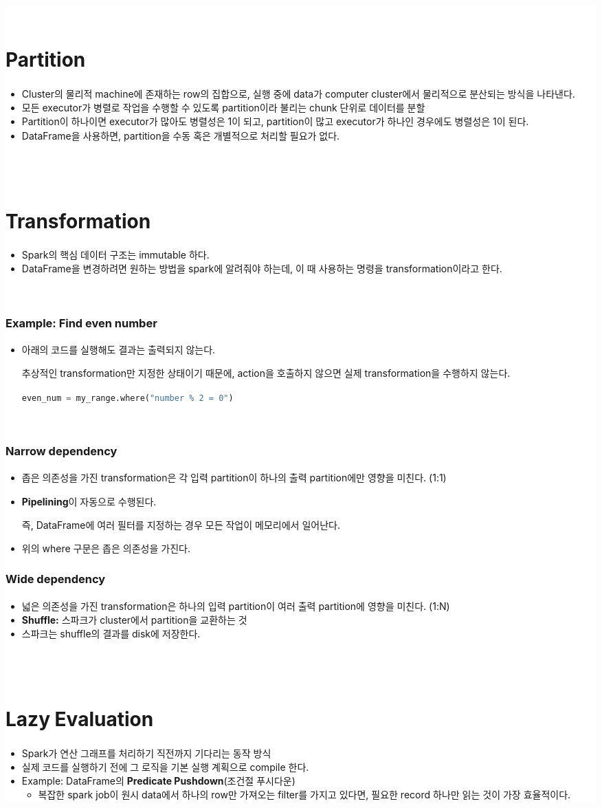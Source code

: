 <br>

# Partition

- Cluster의 물리적 machine에 존재하는 row의 집합으로, 실행 중에 data가 computer cluster에서 물리적으로 분산되는 방식을 나타낸다.
- 모든 executor가 병렬로 작업을 수행할 수 있도록 partition이라 불리는 chunk 단위로 데이터를 분할
- Partition이 하나이면 executor가 많아도 병렬성은 1이 되고, partition이 많고 executor가 하나인 경우에도 병렬성은 1이 된다.
- DataFrame을 사용하면, partition을 수동 혹은 개별적으로 처리할 필요가 없다.

<br>
<br>

# Transformation

- Spark의 핵심 데이터 구조는 immutable 하다.
- DataFrame을 변경하려면 원하는 방법을 spark에 알려줘야 하는데, 이 때 사용하는 명령을 transformation이라고 한다.

<br>

### Example: Find even number

- 아래의 코드를 실행해도 결과는 출력되지 않는다.
    
    추상적인 transformation만 지정한 상태이기 때문에, action을 호출하지 않으면 실제 transformation을 수행하지 않는다.
    
    ```python
    even_num = my_range.where("number % 2 = 0")
    ```
    

<br>

### Narrow dependency

- 좁은 의존성을 가진 transformation은 각 입력 partition이 하나의 출력 partition에만 영향을 미친다. (1:1)
- **Pipelining**이 자동으로 수행된다.
    
    즉, DataFrame에 여러 필터를 지정하는 경우 모든 작업이 메모리에서 일어난다.
    
- 위의 where 구문은 좁은 의존성을 가진다.

### Wide dependency

- 넓은 의존성을 가진 transformation은 하나의 입력 partition이 여러 출력 partition에 영향을 미친다. (1:N)
- **Shuffle:** 스파크가 cluster에서 partition을 교환하는 것
- 스파크는 shuffle의 결과를 disk에 저장한다.


<br>
<br>

# Lazy Evaluation

- Spark가 연산 그래프를 처리하기 직전까지 기다리는 동작 방식
- 실제 코드를 실행하기 전에 그 로직을 기본 실행 계획으로 compile 한다.
- Example: DataFrame의 **Predicate Pushdown**(조건절 푸시다운)
    - 복잡한 spark job이 원시 data에서 하나의 row만 가져오는 filter를 가지고 있다면, 필요한 record 하나만 읽는 것이 가장 효율적이다.
        